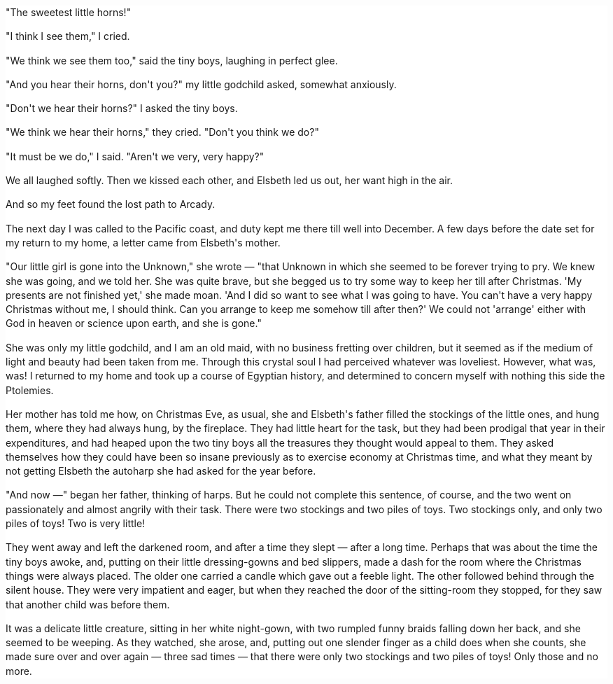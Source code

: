 "The sweetest little horns!"  

"I think I see them," I cried.  

"We think we see them too," said the tiny boys, laughing in  perfect glee.  

"And you hear their horns, don't you?" my little godchild  asked, somewhat anxiously.  

"Don't we hear their horns?" I asked the tiny boys.  

"We think we hear their horns," they cried.  "Don't you think  we do?"  

"It must be we do," I said.  "Aren't we very, very happy?"  

We all laughed softly.  Then we kissed each other, and Elsbeth  led us out, her want high in the air.  

And so my feet found the lost path to Arcady.  

The next day I was called to the Pacific coast, and duty kept  me there till well into December.  A few days before the date set for  my return to my home, a letter came from Elsbeth's mother.  

"Our little girl is gone into the Unknown," she wrote — "that  Unknown in which she seemed to be forever trying to pry.  We  knew she was going, and we told her.  She was quite brave, but she  begged us to try some way to keep her till after Christmas.  'My  presents are not finished yet,' she made moan.  'And I did so want to  see what I was going to have.  You can't have a very happy  Christmas without me, I should think.  Can you arrange to keep me  somehow till after then?'  We could not 'arrange' either with God in  heaven or science upon earth, and she is gone."  

She was only my little godchild, and I am an old maid, with no  business fretting over children, but it seemed as if the medium of  light and beauty had been taken from me.  Through this crystal soul  I had perceived whatever was loveliest.  However, what was, was!  I  returned to my home and took up a course of Egyptian history, and  determined to concern myself with nothing this side the Ptolemies.  

Her mother has told me how, on Christmas Eve, as usual, she  and Elsbeth's father filled the stockings of the little ones, and hung  them, where they had always hung, by the fireplace.  They had little  heart for the task, but they had been prodigal that year in their  expenditures, and had heaped upon the two tiny boys all the  treasures they thought would appeal to them.  They asked  themselves how they could have been so insane previously as to  exercise economy at Christmas time, and what they meant by not  getting Elsbeth the autoharp she had asked for the year before.  

"And now —" began her father, thinking of harps.  But he  could not complete this sentence, of course, and the two went on  passionately and almost angrily with their task.  There were two  stockings and two piles of        toys.  Two stockings only, and only two piles of toys!  Two is very  little!  

They went away and left the darkened room, and after a time  they slept — after a long time.  Perhaps that was about the time the  tiny boys awoke, and, putting on their little dressing-gowns and bed  slippers, made a dash for the room where the Christmas things were  always placed.  The older one carried a candle which gave out a  feeble light.  The other followed behind through the silent house.  They were very impatient and eager, but when they reached the  door of the sitting-room they stopped, for they saw that another  child was before them.  

It was a delicate little creature, sitting in her white night-gown,  with two rumpled funny braids falling down her back, and she  seemed to be weeping.  As they watched, she arose, and, putting out  one slender finger as a child does when she counts, she made sure  over and over again — three sad times — that there were only two  stockings and two piles of toys!  Only those and no more.  
